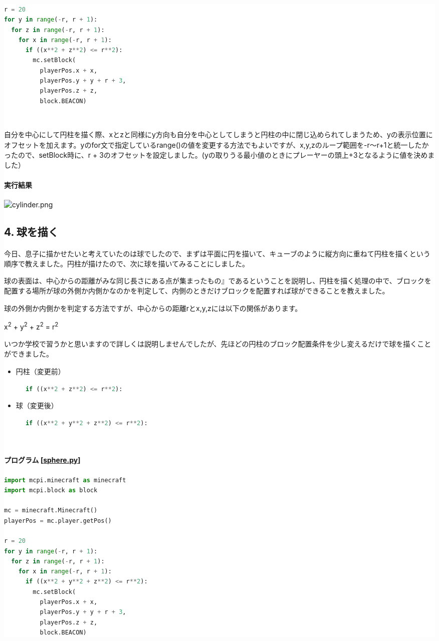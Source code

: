 ```python
r = 20
for y in range(-r, r + 1):
  for z in range(-r, r + 1):
    for x in range(-r, r + 1):
      if ((x**2 + z**2) <= r**2):
        mc.setBlock(
          playerPos.x + x,
          playerPos.y + y + r + 3,
          playerPos.z + z,
          block.BEACON)
```
<br>

自分を中心にして円柱を描く際、xとzと同様にy方向も自分を中心としてしまうと円柱の中に閉じ込められてしまうため、yの表示位置にオフセットを加えます。yのfor文で指定しているrange()の値を変更する方法でもよいですが、x,y,zのループ範囲を-r～r+1と統一したかったので、setBlock時に、r + 3のオフセットを設定しました。(yの取りうる最小値のときにプレーヤーの頭上+3となるように値を決めました）

#### 実行結果

![cylinder.png](cylinder.png)
<br>

## 4. 球を描く

今日、息子に描かせたいと考えていたのは球でしたので、まずは平面に円を描いて、キューブのように縦方向に重ねて円柱を描くという順序で教えました。円柱が描けたので、次に球を描いてみることにしました。

球の表面は、中心からの距離がみな同じ長さにある点が集まったもの』であるということを説明し、円柱を描く処理の中で、ブロックを配置する場所が球の外側か内側かなのかを判定して、内側のときだけブロックを配置すれば球ができることを教えました。

球の外側か内側かを判定する方法ですが、中心からの距離rとx,y,zには以下の関係があります。

x<sup>2</sup> + y<sup>2</sup> + z<sup>2</sup> = r<sup>2</sup>

いつか学校で習うかと思いますので詳しくは説明しませんでしたが、先ほどの円柱のブロック配置条件を少し変えるだけで球を描くことができました。

- 円柱（変更前）
```python
      if ((x**2 + z**2) <= r**2):
```

- 球（変更後）
```python
      if ((x**2 + y**2 + z**2) <= r**2):
```
<br>

#### プログラム [[sphere.py](https://github.com/babyinvestment/py4son/blob/master/01_Introduction/04_circle/sphere.py)]

```python
import mcpi.minecraft as minecraft
import mcpi.block as block

mc = minecraft.Minecraft()
playerPos = mc.player.getPos()

r = 20
for y in range(-r, r + 1):
  for z in range(-r, r + 1):
    for x in range(-r, r + 1):
      if ((x**2 + y**2 + z**2) <= r**2):
        mc.setBlock(
          playerPos.x + x,
          playerPos.y + y + r + 3,
          playerPos.z + z,
          block.BEACON)
```
